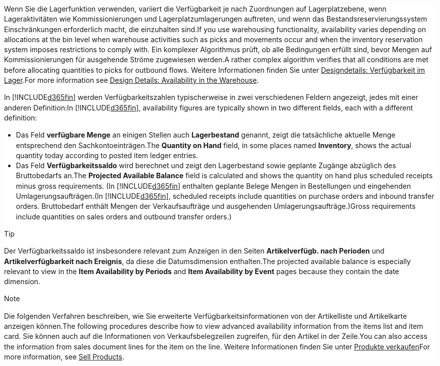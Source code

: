 <span data-ttu-id="d509f-109">Wenn Sie die Lagerfunktion verwenden, variiert die Verfügbarkeit je nach Zuordnungen auf Lagerplatzebene, wenn Lageraktivitäten wie Kommissionierungen und Lagerplatzumlagerungen auftreten, und wenn das Bestandsreservierungssystem Einschränkungen erforderlich macht, die einzuhalten sind.</span><span class="sxs-lookup"><span data-stu-id="d509f-109">If you use warehousing functionality, availability varies depending on allocations at the bin level when warehouse activities such as picks and movements occur and when the inventory reservation system imposes restrictions to comply with.</span></span> <span data-ttu-id="d509f-110">Ein komplexer Algorithmus prüft, ob alle Bedingungen erfüllt sind, bevor Mengen auf Kommissionierungen für ausgehende Ströme zugewiesen werden.</span><span class="sxs-lookup"><span data-stu-id="d509f-110">A rather complex algorithm verifies that all conditions are met before allocating quantities to picks for outbound flows.</span></span> <span data-ttu-id="d509f-111">Weitere Informationen finden Sie unter [Designdetails: Verfügbarkeit im Lager](design-details-availability-in-the-warehouse.md).</span><span class="sxs-lookup"><span data-stu-id="d509f-111">For more information see [Design Details: Availability in the Warehouse](design-details-availability-in-the-warehouse.md).</span></span>

<span data-ttu-id="d509f-112">In [!INCLUDE[d365fin](includes/d365fin_md.md)] werden Verfügbarkeitszahlen typischerweise in zwei verschiedenen Feldern angezeigt, jedes mit einer anderen Definition:</span><span class="sxs-lookup"><span data-stu-id="d509f-112">In [!INCLUDE[d365fin](includes/d365fin_md.md)], availability figures are typically shown in two different fields, each with a different definition:</span></span>

* <span data-ttu-id="d509f-113">Das Feld **verfügbare Menge** an einigen Stellen auch **Lagerbestand** genannt, zeigt die tatsächliche aktuelle Menge entsprechend den Sachkontoeinträgen.</span><span class="sxs-lookup"><span data-stu-id="d509f-113">The **Quantity on Hand** field, in some places named **Inventory**, shows the actual quantity today according to posted item ledger entries.</span></span>
* <span data-ttu-id="d509f-114">Das Feld **Verfügbarkeitssaldo** wird berechnet und zeigt den Lagerbestand sowie geplante Zugänge abzüglich des Bruttobedarfs an.</span><span class="sxs-lookup"><span data-stu-id="d509f-114">The **Projected Available Balance** field is calculated and shows the quantity on hand plus scheduled receipts minus gross requirements.</span></span> <span data-ttu-id="d509f-115">(In [!INCLUDE[d365fin](includes/d365fin_md.md)] enthalten geplante Belege Mengen in Bestellungen und eingehenden Umlagerungsaufträgen.</span><span class="sxs-lookup"><span data-stu-id="d509f-115">(In [!INCLUDE[d365fin](includes/d365fin_md.md)], scheduled receipts include quantities on purchase orders and inbound transfer orders.</span></span> <span data-ttu-id="d509f-116">Bruttobedarf enthält Mengen der Verkaufsaufträge und ausgehenden Umlagerungsaufträge.)</span><span class="sxs-lookup"><span data-stu-id="d509f-116">Gross requirements include quantities on sales orders and outbound transfer orders.)</span></span>

> [!TIP]  
>   <span data-ttu-id="d509f-117">Der Verfügbarkeitssaldo ist insbesondere relevant zum Anzeigen in den Seiten **Artikelverfügb. nach Perioden** und **Artikelverfügbarkeit nach Ereignis**, da diese die Datumsdimension enthalten.</span><span class="sxs-lookup"><span data-stu-id="d509f-117">The projected available balance is especially relevant to view in the **Item Availability by Periods** and **Item Availability by Event** pages because they contain the date dimension.</span></span>  

> [!NOTE]  
>   <span data-ttu-id="d509f-118">Die folgenden Verfahren beschreiben, wie Sie erweiterte Verfügbarkeitsinformationen von der Artikelliste und Artikelkarte anzeigen können.</span><span class="sxs-lookup"><span data-stu-id="d509f-118">The following procedures describe how to view advanced availability information from the items list and item card.</span></span> <span data-ttu-id="d509f-119">Sie können auch auf die Informationen von Verkaufsbelegzeilen zugreifen, für den Artikel in der Zeile.</span><span class="sxs-lookup"><span data-stu-id="d509f-119">You can also access the information from sales document lines for the item on the line.</span></span> <span data-ttu-id="d509f-120">Weitere Informationen finden Sie unter [Produkte verkaufen](sales-how-sell-products.md)</span><span class="sxs-lookup"><span data-stu-id="d509f-120">For more information, see [Sell Products](sales-how-sell-products.md).</span></span>
